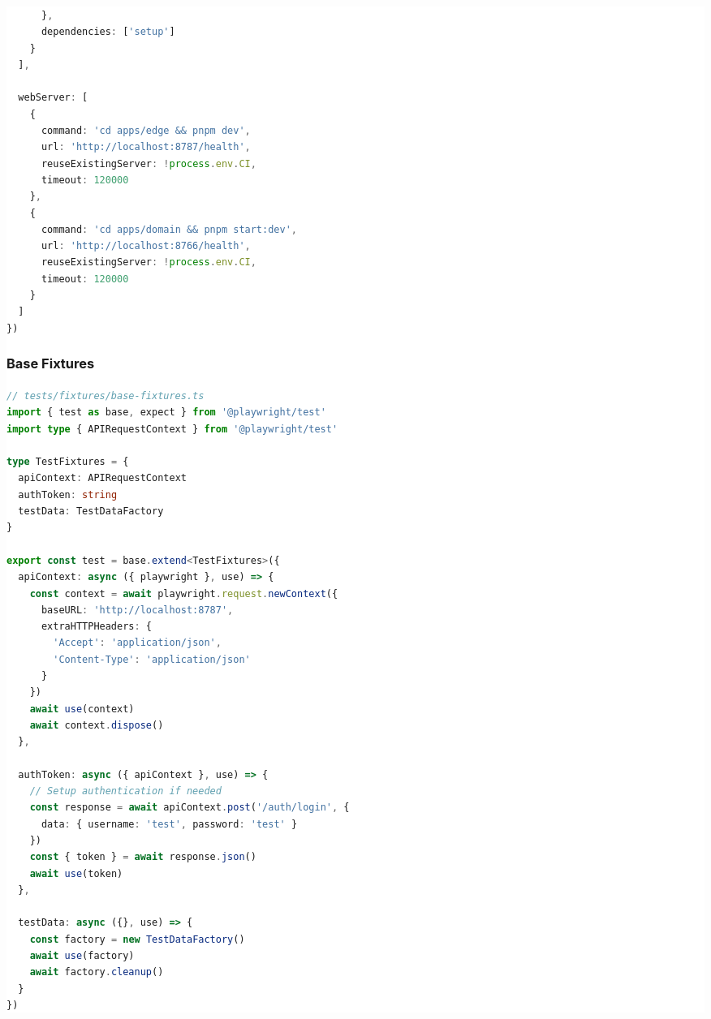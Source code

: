 ```typescript
      },
      dependencies: ['setup']
    }
  ],

  webServer: [
    {
      command: 'cd apps/edge && pnpm dev',
      url: 'http://localhost:8787/health',
      reuseExistingServer: !process.env.CI,
      timeout: 120000
    },
    {
      command: 'cd apps/domain && pnpm start:dev',
      url: 'http://localhost:8766/health', 
      reuseExistingServer: !process.env.CI,
      timeout: 120000
    }
  ]
})
```

### Base Fixtures
```typescript
// tests/fixtures/base-fixtures.ts
import { test as base, expect } from '@playwright/test'
import type { APIRequestContext } from '@playwright/test'

type TestFixtures = {
  apiContext: APIRequestContext
  authToken: string
  testData: TestDataFactory
}

export const test = base.extend<TestFixtures>({
  apiContext: async ({ playwright }, use) => {
    const context = await playwright.request.newContext({
      baseURL: 'http://localhost:8787',
      extraHTTPHeaders: {
        'Accept': 'application/json',
        'Content-Type': 'application/json'
      }
    })
    await use(context)
    await context.dispose()
  },

  authToken: async ({ apiContext }, use) => {
    // Setup authentication if needed
    const response = await apiContext.post('/auth/login', {
      data: { username: 'test', password: 'test' }
    })
    const { token } = await response.json()
    await use(token)
  },

  testData: async ({}, use) => {
    const factory = new TestDataFactory()
    await use(factory)
    await factory.cleanup()
  }
})

```